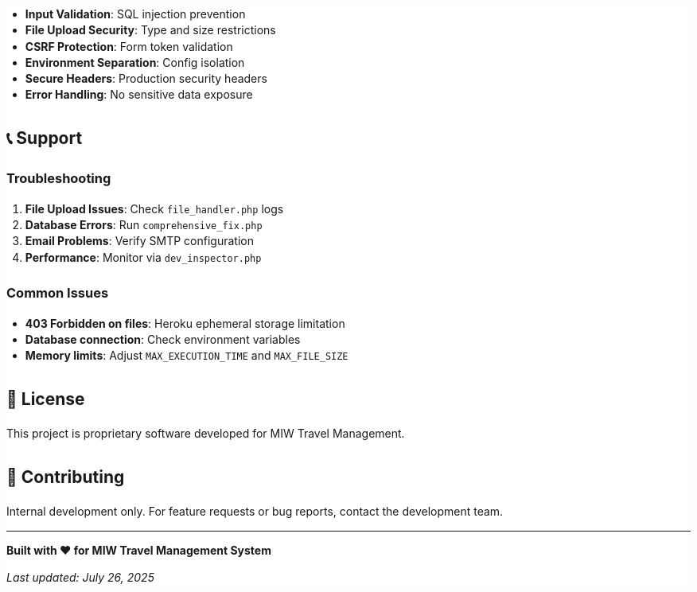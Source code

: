 - **Input Validation**: SQL injection prevention
- **File Upload Security**: Type and size restrictions
- **CSRF Protection**: Form token validation
- **Environment Separation**: Config isolation
- **Secure Headers**: Production security headers
- **Error Handling**: No sensitive data exposure

## 📞 Support

### Troubleshooting
1. **File Upload Issues**: Check `file_handler.php` logs
2. **Database Errors**: Run `comprehensive_fix.php`
3. **Email Problems**: Verify SMTP configuration
4. **Performance**: Monitor via `dev_inspector.php`

### Common Issues
- **403 Forbidden on files**: Heroku ephemeral storage limitation
- **Database connection**: Check environment variables
- **Memory limits**: Adjust `MAX_EXECUTION_TIME` and `MAX_FILE_SIZE`

## 📄 License

This project is proprietary software developed for MIW Travel Management.

## 🤝 Contributing

Internal development only. For feature requests or bug reports, contact the development team.

---

**Built with ❤️ for MIW Travel Management System**

*Last updated: July 26, 2025*
